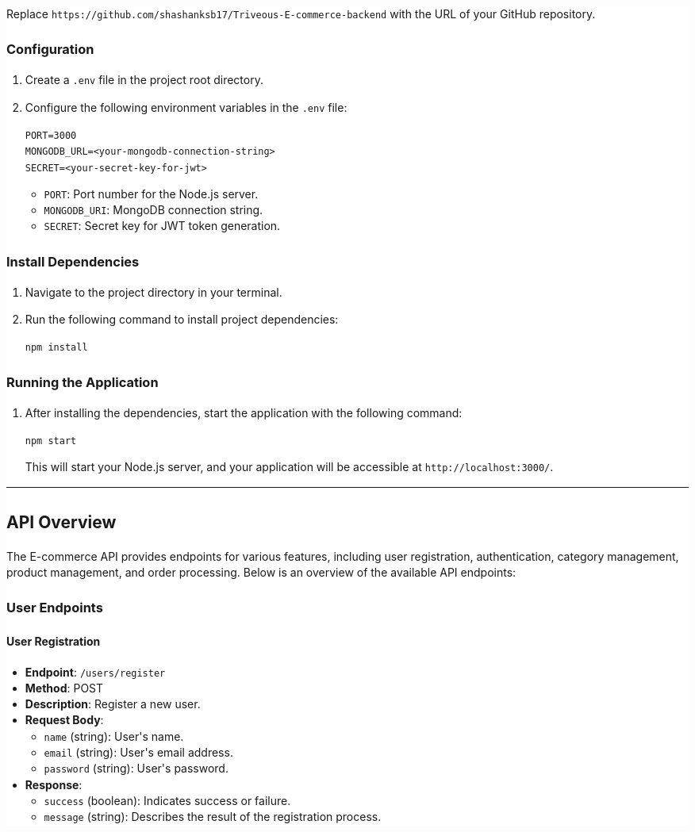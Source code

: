    Replace `https://github.com/shashanksb17/Triveous-E-commerce-backend` with the URL of your GitHub repository.

### Configuration

1. Create a `.env` file in the project root directory.
2. Configure the following environment variables in the `.env` file:

   ```env
   PORT=3000
   MONGODB_URL=<your-mongodb-connection-string>
   SECRET=<your-secret-key-for-jwt>
   ```

   - `PORT`: Port number for the Node.js server.
   - `MONGODB_URI`: MongoDB connection string.
   - `SECRET`: Secret key for JWT token generation.

### Install Dependencies

1. Navigate to the project directory in your terminal.
2. Run the following command to install project dependencies:

   ```bash
   npm install
   ```

### Running the Application

1. After installing the dependencies, start the application with the following command:

   ```bash
   npm start
   ```

   This will start your Node.js server, and your application will be accessible at `http://localhost:3000/`.

---

## API Overview

The E-commerce API provides endpoints for various features, including user registration, authentication, category management, product management, and order processing. Below is an overview of the available API endpoints:

### User Endpoints

#### User Registration

- **Endpoint**: `/users/register`
- **Method**: POST
- **Description**: Register a new user.
- **Request Body**:
  - `name` (string): User's name.
  - `email` (string): User's email address.
  - `password` (string): User's password.
- **Response**:
  - `success` (boolean): Indicates success or failure.
  - `message` (string): Describes the result of the registration process.
